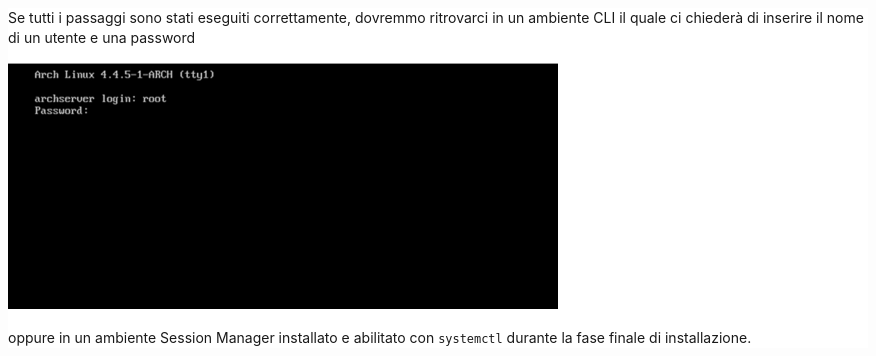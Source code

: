 Se tutti i passaggi sono stati eseguiti correttamente, dovremmo ritrovarci in un ambiente CLI il quale ci chiederà di inserire il nome di un utente e una password

![arch-reboot](resources/arch-reboot.png)

oppure in un ambiente Session Manager installato e abilitato con `systemctl` durante la fase finale di installazione.
